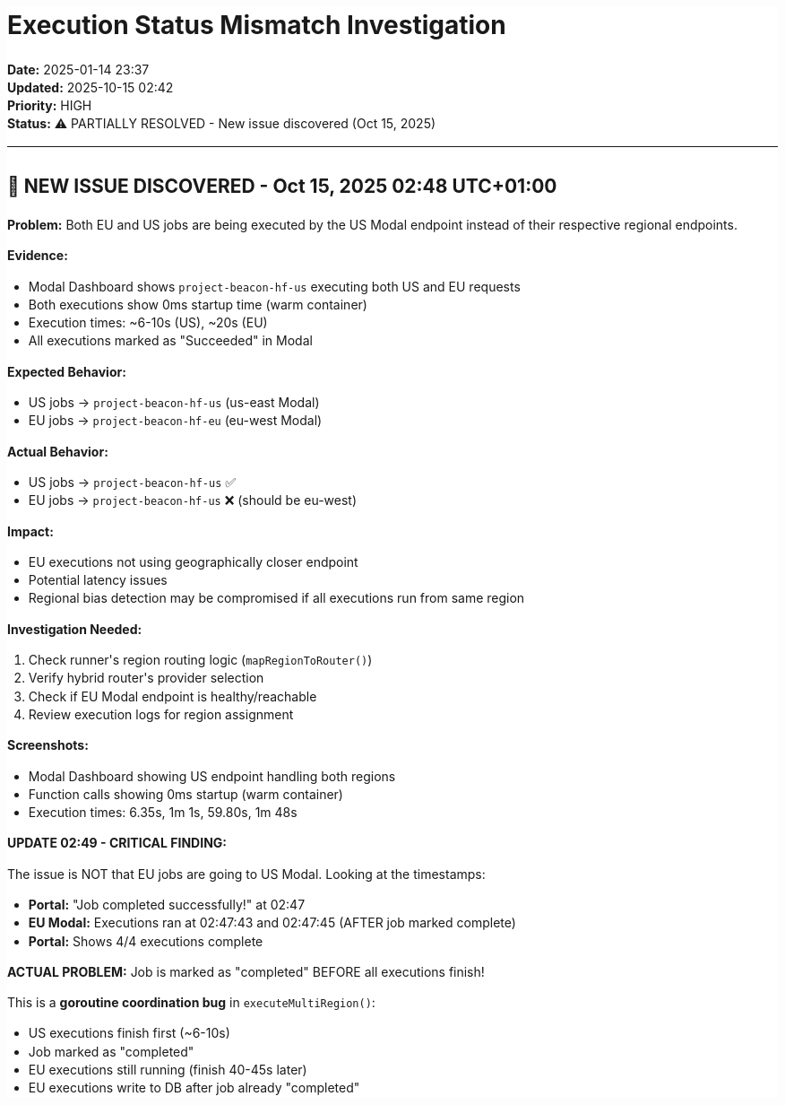 # Execution Status Mismatch Investigation
**Date:** 2025-01-14 23:37  
**Updated:** 2025-10-15 02:42  
**Priority:** HIGH  
**Status:** ⚠️ PARTIALLY RESOLVED - New issue discovered (Oct 15, 2025)

---

## 🚨 NEW ISSUE DISCOVERED - Oct 15, 2025 02:48 UTC+01:00

**Problem:** Both EU and US jobs are being executed by the US Modal endpoint instead of their respective regional endpoints.

**Evidence:**
- Modal Dashboard shows `project-beacon-hf-us` executing both US and EU requests
- Both executions show 0ms startup time (warm container)
- Execution times: ~6-10s (US), ~20s (EU)
- All executions marked as "Succeeded" in Modal

**Expected Behavior:**
- US jobs → `project-beacon-hf-us` (us-east Modal)
- EU jobs → `project-beacon-hf-eu` (eu-west Modal)

**Actual Behavior:**
- US jobs → `project-beacon-hf-us` ✅
- EU jobs → `project-beacon-hf-us` ❌ (should be eu-west)

**Impact:**
- EU executions not using geographically closer endpoint
- Potential latency issues
- Regional bias detection may be compromised if all executions run from same region

**Investigation Needed:**
1. Check runner's region routing logic (`mapRegionToRouter()`)
2. Verify hybrid router's provider selection
3. Check if EU Modal endpoint is healthy/reachable
4. Review execution logs for region assignment

**Screenshots:**
- Modal Dashboard showing US endpoint handling both regions
- Function calls showing 0ms startup (warm container)
- Execution times: 6.35s, 1m 1s, 59.80s, 1m 48s

**UPDATE 02:49 - CRITICAL FINDING:**

The issue is NOT that EU jobs are going to US Modal. Looking at the timestamps:

- **Portal:** "Job completed successfully!" at 02:47
- **EU Modal:** Executions ran at 02:47:43 and 02:47:45 (AFTER job marked complete)
- **Portal:** Shows 4/4 executions complete

**ACTUAL PROBLEM:** Job is marked as "completed" BEFORE all executions finish!

This is a **goroutine coordination bug** in `executeMultiRegion()`:
- US executions finish first (~6-10s)
- Job marked as "completed" 
- EU executions still running (finish 40-45s later)
- EU executions write to DB after job already "completed"
